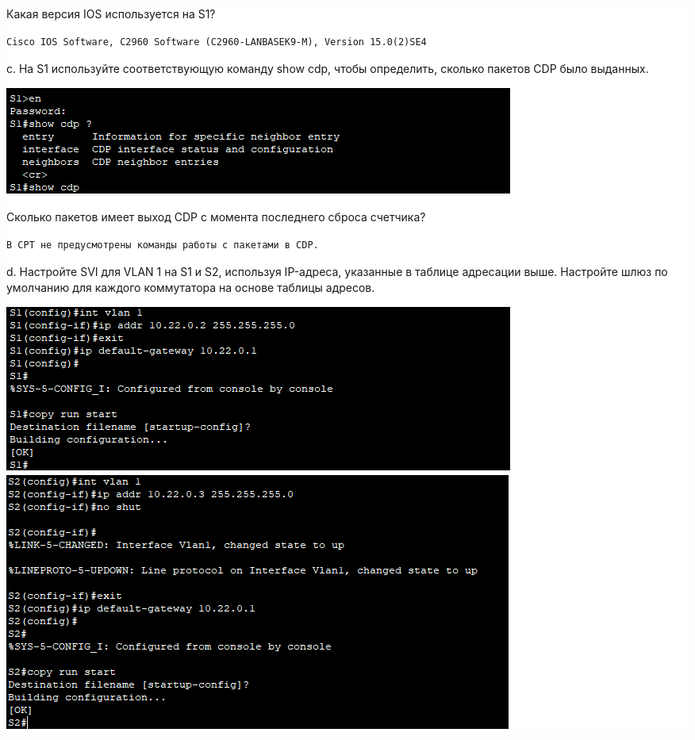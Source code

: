    Какая версия IOS используется на  S1?

```
Cisco IOS Software, C2960 Software (C2960-LANBASEK9-M), Version 15.0(2)SE4
```
 
   c. На S1 используйте соответствующую команду show cdp, чтобы определить, сколько пакетов CDP было выданных.

![](https://github.com/pogodin2004/otusNetwork/blob/main/dz13/images/s1_sh_cdp_err.png)

   Сколько пакетов имеет выход CDP с момента последнего сброса счетчика?

```
В CPT не предусмотрены команды работы с пакетами в CDP.
```
 
   d. Настройте SVI для VLAN 1 на S1 и S2, используя IP-адреса, указанные в таблице адресации выше. Настройте шлюз по умолчанию для каждого коммутатора на основе таблицы адресов.

![](https://github.com/pogodin2004/otusNetwork/blob/main/dz13/images/s1_vlan1.png)
![](https://github.com/pogodin2004/otusNetwork/blob/main/dz13/images/s2_vlan1.png)
 